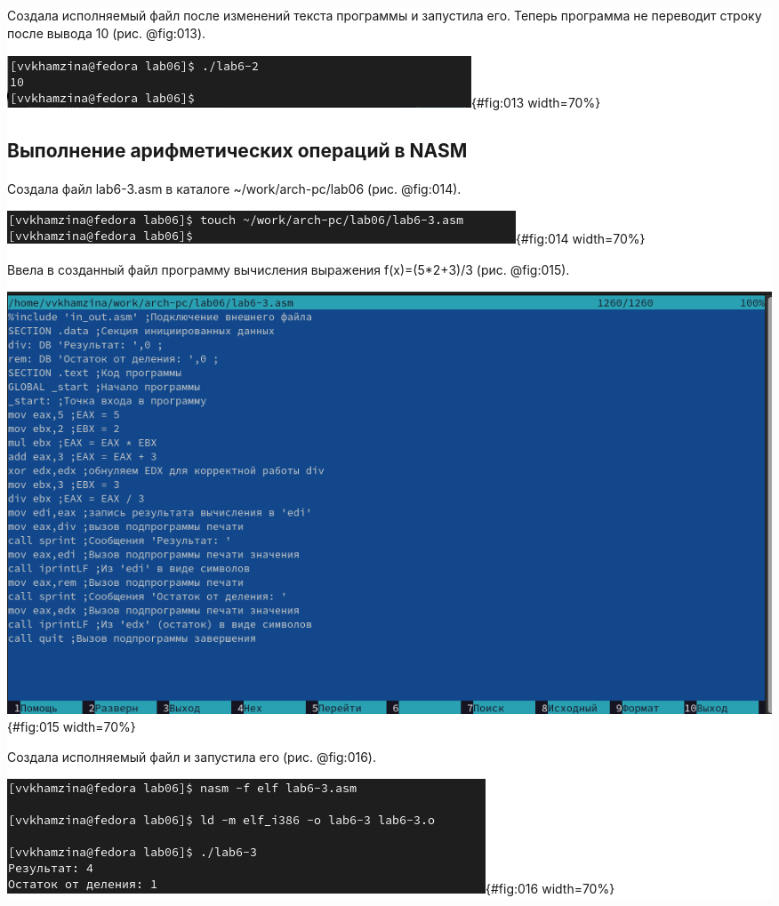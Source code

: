 
Создала исполняемый файл после изменений текста программы и запустила его. Теперь программа не переводит строку после вывода 10 (рис. @fig:013).

![Запуск исполняемого файла](image/13.png){#fig:013 width=70%}

## Выполнение арифметических операций в NASM

Создала файл lab6-3.asm в каталоге ~/work/arch-pc/lab06 (рис. @fig:014).

![Создание файла](image/14.png){#fig:014 width=70%}

Ввела в созданный файл программу вычисления выражения f(x)=(5*2+3)/3 (рис. @fig:015).

![Редактирование файла](image/15.png){#fig:015 width=70%}

Создала исполняемый файл и запустила его (рис. @fig:016).

![Запуск исполняемого файла](image/16.png){#fig:016 width=70%}
